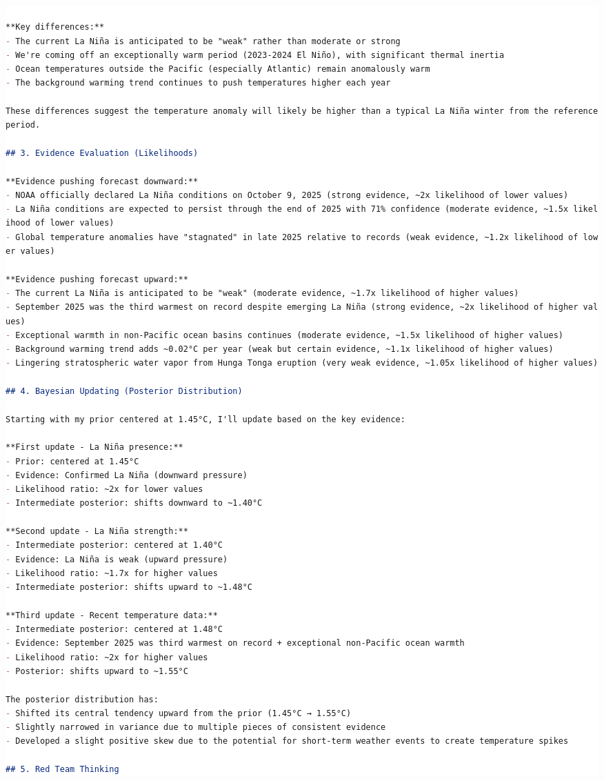 ```md

**Key differences:**
- The current La Niña is anticipated to be "weak" rather than moderate or strong
- We're coming off an exceptionally warm period (2023-2024 El Niño), with significant thermal inertia
- Ocean temperatures outside the Pacific (especially Atlantic) remain anomalously warm
- The background warming trend continues to push temperatures higher each year

These differences suggest the temperature anomaly will likely be higher than a typical La Niña winter from the reference period.

## 3. Evidence Evaluation (Likelihoods)

**Evidence pushing forecast downward:**
- NOAA officially declared La Niña conditions on October 9, 2025 (strong evidence, ~2x likelihood of lower values)
- La Niña conditions are expected to persist through the end of 2025 with 71% confidence (moderate evidence, ~1.5x likelihood of lower values)
- Global temperature anomalies have "stagnated" in late 2025 relative to records (weak evidence, ~1.2x likelihood of lower values)

**Evidence pushing forecast upward:**
- The current La Niña is anticipated to be "weak" (moderate evidence, ~1.7x likelihood of higher values)
- September 2025 was the third warmest on record despite emerging La Niña (strong evidence, ~2x likelihood of higher values)
- Exceptional warmth in non-Pacific ocean basins continues (moderate evidence, ~1.5x likelihood of higher values)
- Background warming trend adds ~0.02°C per year (weak but certain evidence, ~1.1x likelihood of higher values)
- Lingering stratospheric water vapor from Hunga Tonga eruption (very weak evidence, ~1.05x likelihood of higher values)

## 4. Bayesian Updating (Posterior Distribution)

Starting with my prior centered at 1.45°C, I'll update based on the key evidence:

**First update - La Niña presence:**
- Prior: centered at 1.45°C
- Evidence: Confirmed La Niña (downward pressure)
- Likelihood ratio: ~2x for lower values
- Intermediate posterior: shifts downward to ~1.40°C

**Second update - La Niña strength:**
- Intermediate posterior: centered at 1.40°C
- Evidence: La Niña is weak (upward pressure)
- Likelihood ratio: ~1.7x for higher values
- Intermediate posterior: shifts upward to ~1.48°C

**Third update - Recent temperature data:**
- Intermediate posterior: centered at 1.48°C
- Evidence: September 2025 was third warmest on record + exceptional non-Pacific ocean warmth
- Likelihood ratio: ~2x for higher values
- Posterior: shifts upward to ~1.55°C

The posterior distribution has:
- Shifted its central tendency upward from the prior (1.45°C → 1.55°C)
- Slightly narrowed in variance due to multiple pieces of consistent evidence
- Developed a slight positive skew due to the potential for short-term weather events to create temperature spikes

## 5. Red Team Thinking

```